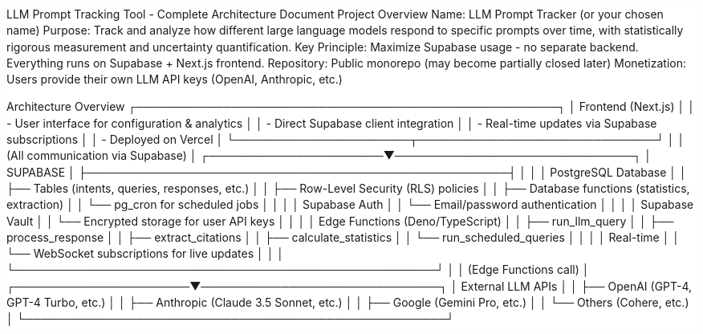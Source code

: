 LLM Prompt Tracking Tool - Complete Architecture Document
Project Overview
Name: LLM Prompt Tracker (or your chosen name)
Purpose: Track and analyze how different large language models respond to specific prompts over time, with statistically rigorous measurement and uncertainty quantification.
Key Principle: Maximize Supabase usage - no separate backend. Everything runs on Supabase + Next.js frontend.
Repository: Public monorepo (may become partially closed later)
Monetization: Users provide their own LLM API keys (OpenAI, Anthropic, etc.)

Architecture Overview
┌─────────────────────────────────────────────────────┐
│                  Frontend (Next.js)                 │
│  - User interface for configuration & analytics    │
│  - Direct Supabase client integration              │
│  - Real-time updates via Supabase subscriptions   │
│  - Deployed on Vercel                              │
└──────────────────────┬──────────────────────────────┘
                       │
                       │ (All communication via Supabase)
                       │
┌──────────────────────▼──────────────────────────────┐
│                    SUPABASE                         │
├─────────────────────────────────────────────────────┤
│                                                     │
│  PostgreSQL Database                                │
│  ├── Tables (intents, queries, responses, etc.)   │
│  ├── Row-Level Security (RLS) policies            │
│  ├── Database functions (statistics, extraction)   │
│  └── pg_cron for scheduled jobs                    │
│                                                     │
│  Supabase Auth                                      │
│  └── Email/password authentication                 │
│                                                     │
│  Supabase Vault                                     │
│  └── Encrypted storage for user API keys          │
│                                                     │
│  Edge Functions (Deno/TypeScript)                  │
│  ├── run_llm_query                                 │
│  ├── process_response                              │
│  ├── extract_citations                             │
│  ├── calculate_statistics                          │
│  └── run_scheduled_queries                         │
│                                                     │
│  Real-time                                          │
│  └── WebSocket subscriptions for live updates     │
│                                                     │
└─────────────────────────────────────────────────────┘
                       │
                       │ (Edge Functions call)
                       │
┌──────────────────────▼──────────────────────────────┐
│              External LLM APIs                      │
│  ├── OpenAI (GPT-4, GPT-4 Turbo, etc.)            │
│  ├── Anthropic (Claude 3.5 Sonnet, etc.)          │
│  ├── Google (Gemini Pro, etc.)                     │
│  └── Others (Cohere, etc.)                         │
└─────────────────────────────────────────────────────┘
